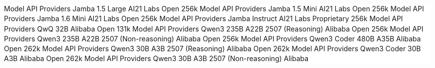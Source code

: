 Model
API Providers
Jamba 1.5 Large
AI21 Labs
Open
256k
Model
API Providers
Jamba 1.5 Mini
AI21 Labs
Open
256k
Model
API Providers
Jamba 1.6 Mini
AI21 Labs
Open
256k
Model
API Providers
Jamba Instruct
AI21 Labs
Proprietary
256k
Model
API Providers
QwQ 32B
Alibaba
Open
131k
Model
API Providers
Qwen3 235B A22B 2507 (Reasoning)
Alibaba
Open
256k
Model
API Providers
Qwen3 235B A22B 2507 (Non-reasoning)
Alibaba
Open
256k
Model
API Providers
Qwen3 Coder 480B A35B
Alibaba
Open
262k
Model
API Providers
Qwen3 30B A3B 2507 (Reasoning)
Alibaba
Open
262k
Model
API Providers
Qwen3 Coder 30B A3B
Alibaba
Open
262k
Model
API Providers
Qwen3 30B A3B 2507 (Non-reasoning)
Alibaba